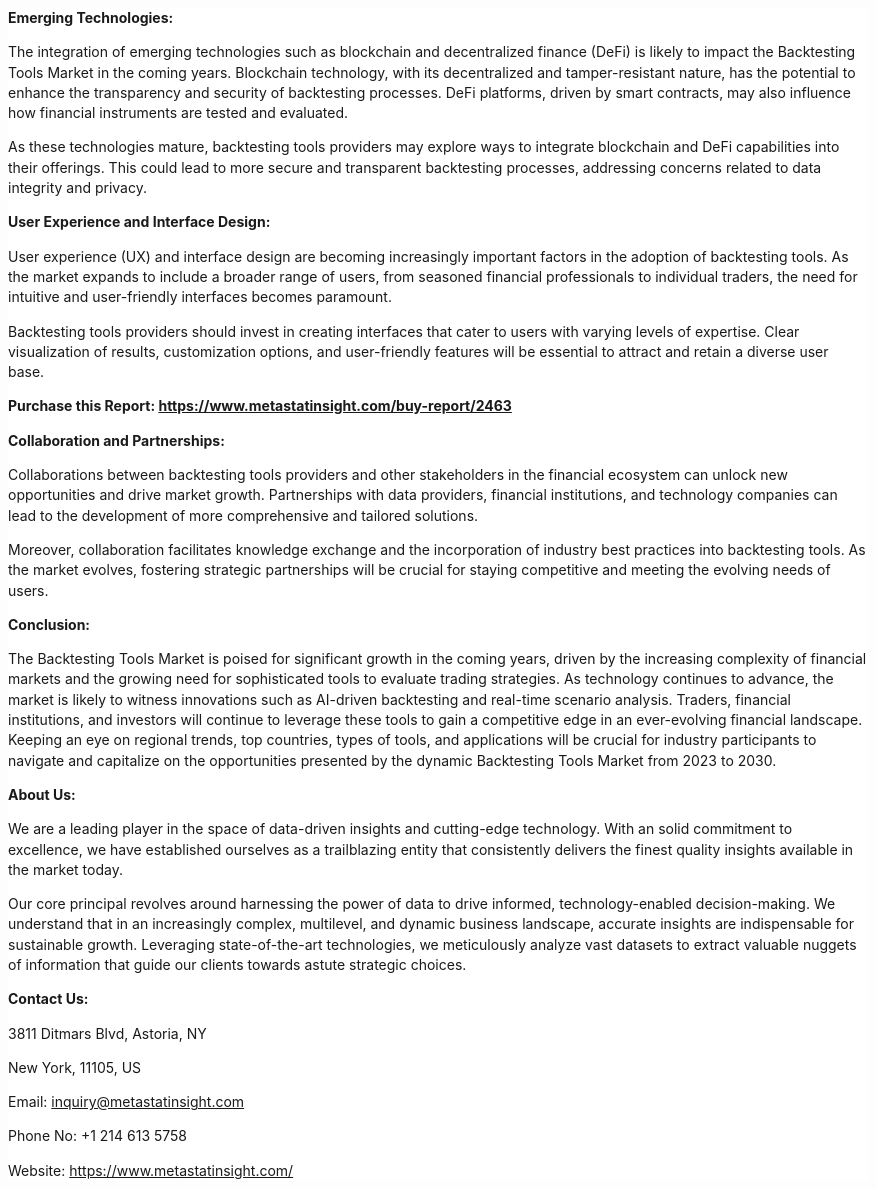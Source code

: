 **Emerging Technologies:**

The integration of emerging technologies such as blockchain and decentralized finance (DeFi) is likely to impact the Backtesting Tools Market in the coming years. Blockchain technology, with its decentralized and tamper-resistant nature, has the potential to enhance the transparency and security of backtesting processes. DeFi platforms, driven by smart contracts, may also influence how financial instruments are tested and evaluated.

As these technologies mature, backtesting tools providers may explore ways to integrate blockchain and DeFi capabilities into their offerings. This could lead to more secure and transparent backtesting processes, addressing concerns related to data integrity and privacy.

**User Experience and Interface Design:**

User experience (UX) and interface design are becoming increasingly important factors in the adoption of backtesting tools. As the market expands to include a broader range of users, from seasoned financial professionals to individual traders, the need for intuitive and user-friendly interfaces becomes paramount.

Backtesting tools providers should invest in creating interfaces that cater to users with varying levels of expertise. Clear visualization of results, customization options, and user-friendly features will be essential to attract and retain a diverse user base.

**Purchase this Report: <https://www.metastatinsight.com/buy-report/2463>** 

**Collaboration and Partnerships:**

Collaborations between backtesting tools providers and other stakeholders in the financial ecosystem can unlock new opportunities and drive market growth. Partnerships with data providers, financial institutions, and technology companies can lead to the development of more comprehensive and tailored solutions.

Moreover, collaboration facilitates knowledge exchange and the incorporation of industry best practices into backtesting tools. As the market evolves, fostering strategic partnerships will be crucial for staying competitive and meeting the evolving needs of users.

**Conclusion:**

The Backtesting Tools Market is poised for significant growth in the coming years, driven by the increasing complexity of financial markets and the growing need for sophisticated tools to evaluate trading strategies. As technology continues to advance, the market is likely to witness innovations such as AI-driven backtesting and real-time scenario analysis. Traders, financial institutions, and investors will continue to leverage these tools to gain a competitive edge in an ever-evolving financial landscape. Keeping an eye on regional trends, top countries, types of tools, and applications will be crucial for industry participants to navigate and capitalize on the opportunities presented by the dynamic Backtesting Tools Market from 2023 to 2030.

**About Us:**

We are a leading player in the space of data-driven insights and cutting-edge technology. With an solid commitment to excellence, we have established ourselves as a trailblazing entity that consistently delivers the finest quality insights available in the market today.

Our core principal revolves around harnessing the power of data to drive informed, technology-enabled decision-making. We understand that in an increasingly complex, multilevel, and dynamic business landscape, accurate insights are indispensable for sustainable growth. Leveraging state-of-the-art technologies, we meticulously analyze vast datasets to extract valuable nuggets of information that guide our clients towards astute strategic choices.

**Contact Us:**

3811 Ditmars Blvd, Astoria, NY

New York, 11105, US

Email: <inquiry@metastatinsight.com>

Phone No: +1 214 613 5758

Website: <https://www.metastatinsight.com/> 
